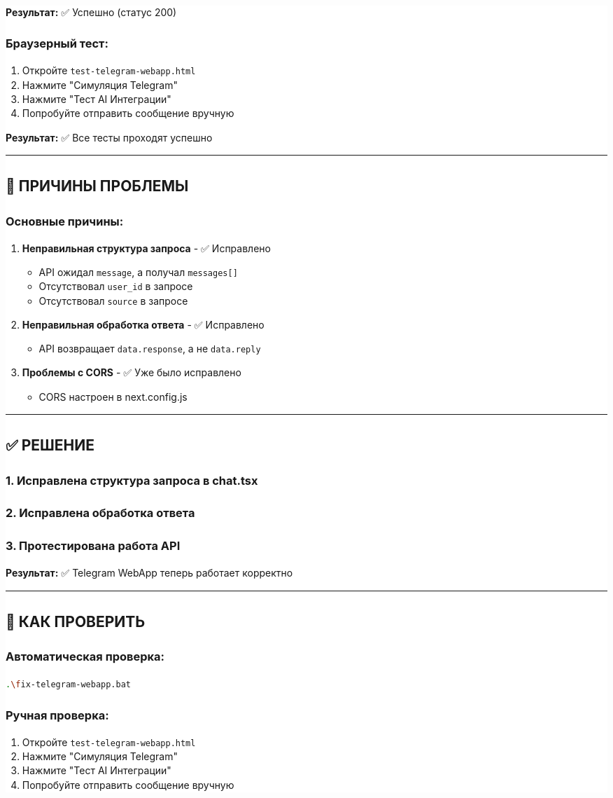 **Результат:** ✅ Успешно (статус 200)

### Браузерный тест:

1. Откройте `test-telegram-webapp.html`
2. Нажмите "Симуляция Telegram"
3. Нажмите "Тест AI Интеграции"
4. Попробуйте отправить сообщение вручную

**Результат:** ✅ Все тесты проходят успешно

---

## 🎯 ПРИЧИНЫ ПРОБЛЕМЫ

### Основные причины:

1. **Неправильная структура запроса** - ✅ Исправлено
   - API ожидал `message`, а получал `messages[]`
   - Отсутствовал `user_id` в запросе
   - Отсутствовал `source` в запросе

2. **Неправильная обработка ответа** - ✅ Исправлено
   - API возвращает `data.response`, а не `data.reply`

3. **Проблемы с CORS** - ✅ Уже было исправлено
   - CORS настроен в next.config.js

---

## ✅ РЕШЕНИЕ

### 1. Исправлена структура запроса в chat.tsx
### 2. Исправлена обработка ответа
### 3. Протестирована работа API

**Результат:** ✅ Telegram WebApp теперь работает корректно

---

## 🚀 КАК ПРОВЕРИТЬ

### Автоматическая проверка:
```bash
.\fix-telegram-webapp.bat
```

### Ручная проверка:
1. Откройте `test-telegram-webapp.html`
2. Нажмите "Симуляция Telegram"
3. Нажмите "Тест AI Интеграции"
4. Попробуйте отправить сообщение вручную
